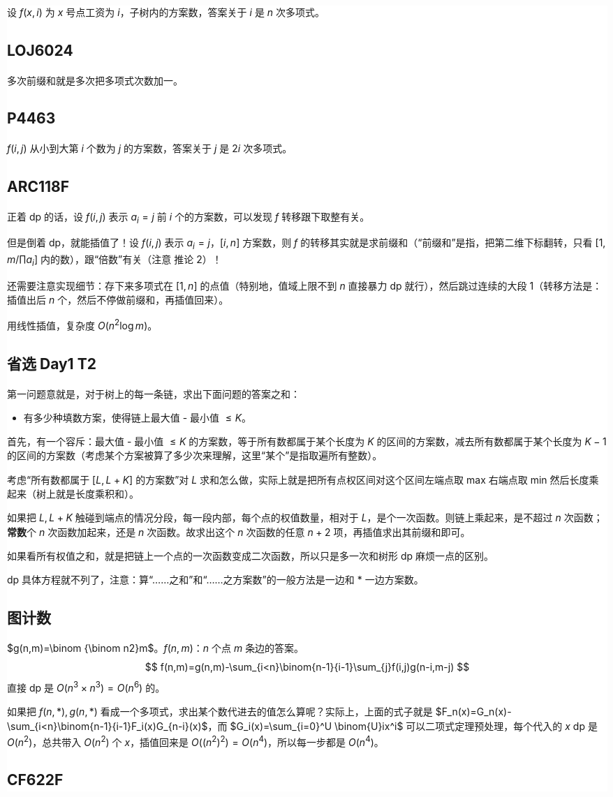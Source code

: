 设 $f(x,i)$ 为 $x$ 号点工资为 $i$，子树内的方案数，答案关于 $i$ 是 $n$ 次多项式。

## LOJ6024

多次前缀和就是多次把多项式次数加一。

## P4463

$f(i,j)$ 从小到大第 $i$ 个数为 $j$ 的方案数，答案关于 $j$ 是 $2i$ 次多项式。

## ARC118F

正着 dp 的话，设 $f(i,j)$ 表示 $a_i=j$ 前 $i$ 个的方案数，可以发现 $f$ 转移跟下取整有关。

但是倒着 dp，就能插值了！设 $f(i,j)$ 表示 $a_i=j$，$[i,n]$ 方案数，则 $f$ 的转移其实就是求前缀和（“前缀和”是指，把第二维下标翻转，只看 $[1,m/\prod a_i]$ 内的数），跟“倍数”有关（注意 推论 2）！

还需要注意实现细节：存下来多项式在 $[1,n]$ 的点值（特别地，值域上限不到 $n$ 直接暴力 dp 就行），然后跳过连续的大段 1（转移方法是：插值出后 $n$ 个，然后不停做前缀和，再插值回来）。

用线性插值，复杂度 $O(n^2\log m)$。

## 省选 Day1 T2

第一问题意就是，对于树上的每一条链，求出下面问题的答案之和：

- 有多少种填数方案，使得链上最大值 - 最小值 $\le K$。

首先，有一个容斥：最大值 - 最小值 $\le K$ 的方案数，等于所有数都属于某个长度为 $K$ 的区间的方案数，减去所有数都属于某个长度为 $K-1$ 的区间的方案数（考虑某个方案被算了多少次来理解，这里“某个”是指取遍所有整数）。

考虑“所有数都属于 $[L,L+K]$ 的方案数”对 $L$ 求和怎么做，实际上就是把所有点权区间对这个区间左端点取 max 右端点取 min 然后长度乘起来（树上就是长度乘积和）。

如果把 $L,L+K$ 触碰到端点的情况分段，每一段内部，每个点的权值数量，相对于 $L$，是个一次函数。则链上乘起来，是不超过 $n$ 次函数；**常数**个 $n$ 次函数加起来，还是 $n$ 次函数。故求出这个 $n$ 次函数的任意 $n+2$ 项，再插值求出其前缀和即可。

如果看所有权值之和，就是把链上一个点的一次函数变成二次函数，所以只是多一次和树形 dp 麻烦一点的区别。

dp 具体方程就不列了，注意：算“……之和”和“……之方案数”的一般方法是一边和 \* 一边方案数。

## 图计数

$g(n,m)=\binom {\binom n2}m$。$f(n,m)$：$n$ 个点 $m$ 条边的答案。
$$
f(n,m)=g(n,m)-\sum_{i<n}\binom{n-1}{i-1}\sum_{j}f(i,j)g(n-i,m-j)
$$
直接 dp 是 $O(n^3\times n^3)=O(n^6)$ 的。

如果把 $f(n,*),g(n,*)$ 看成一个多项式，求出某个数代进去的值怎么算呢？实际上，上面的式子就是 $F_n(x)=G_n(x)-\sum_{i<n}\binom{n-1}{i-1}F_i(x)G_{n-i}(x)$，而 $G_i(x)=\sum_{i=0}^U \binom{U}ix^i$ 可以二项式定理预处理，每个代入的 $x$ dp 是 $O(n^2)$，总共带入 $O(n^2)$ 个 $x$，插值回来是 $O((n^2)^2)=O(n^4)$，所以每一步都是 $O(n^4)$。

## CF622F
